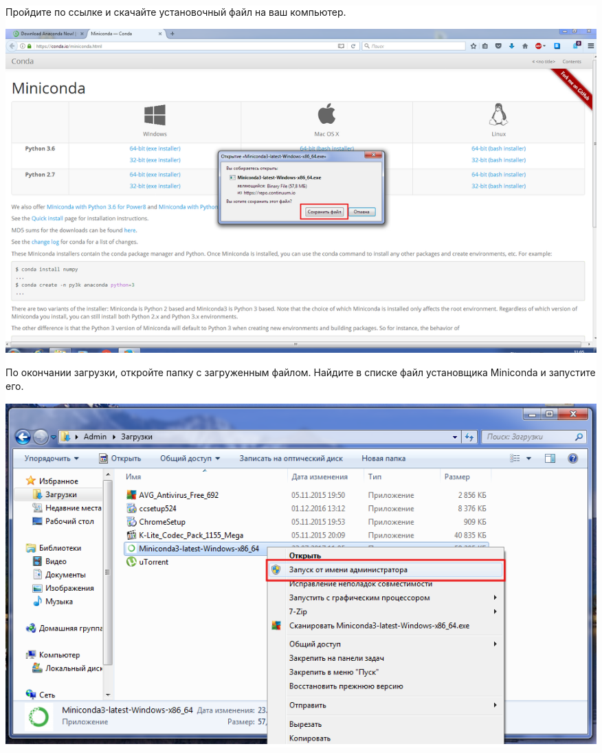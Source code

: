 Пройдите по ссылке и скачайте установочный файл на ваш компьютер.

![](images/S-14829-3.png)

По окончании загрузки, откройте папку с загруженным файлом. Найдите в списке файл установщика Miniconda и запустите его.

![](images/S-14829-4.png)
